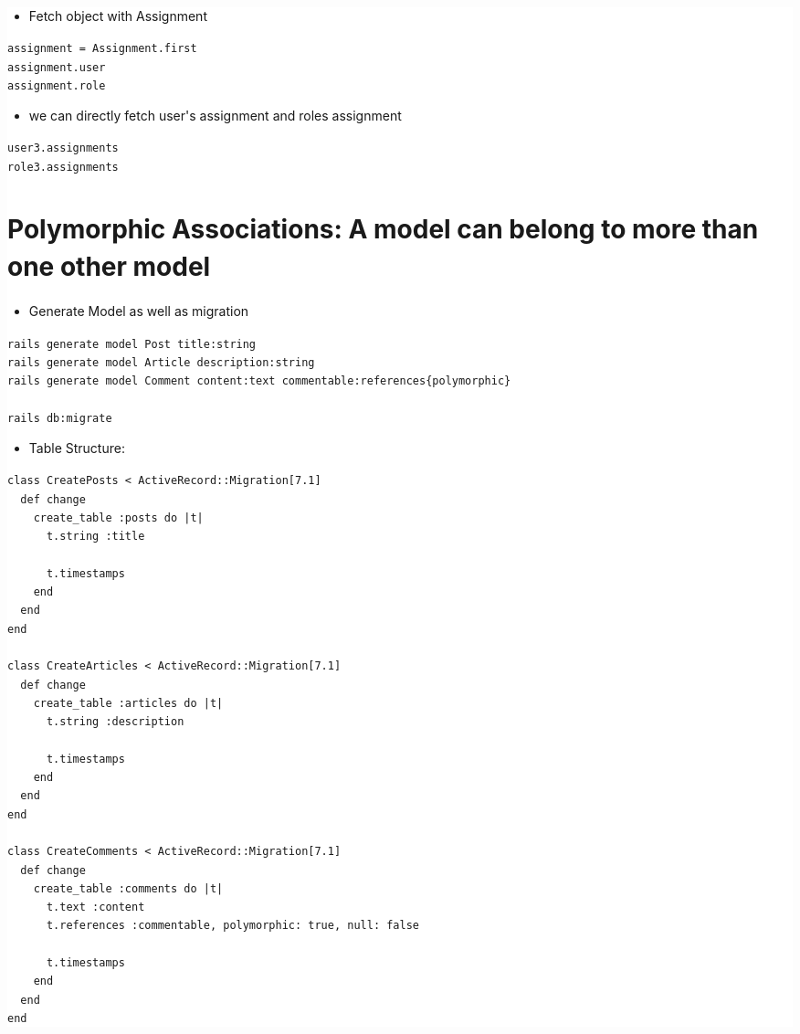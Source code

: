 * Fetch object with Assignment
```
assignment = Assignment.first
assignment.user
assignment.role
```

* we can directly fetch user's assignment and roles assignment
```
user3.assignments
role3.assignments
```



# Polymorphic Associations: A model can belong to more than one other model

* Generate Model as well as migration
```
rails generate model Post title:string
rails generate model Article description:string
rails generate model Comment content:text commentable:references{polymorphic}

rails db:migrate
```

* Table Structure:
```
class CreatePosts < ActiveRecord::Migration[7.1]
  def change
    create_table :posts do |t|
      t.string :title

      t.timestamps
    end
  end
end

class CreateArticles < ActiveRecord::Migration[7.1]
  def change
    create_table :articles do |t|
      t.string :description

      t.timestamps
    end
  end
end

class CreateComments < ActiveRecord::Migration[7.1]
  def change
    create_table :comments do |t|
      t.text :content
      t.references :commentable, polymorphic: true, null: false

      t.timestamps
    end
  end
end
```
